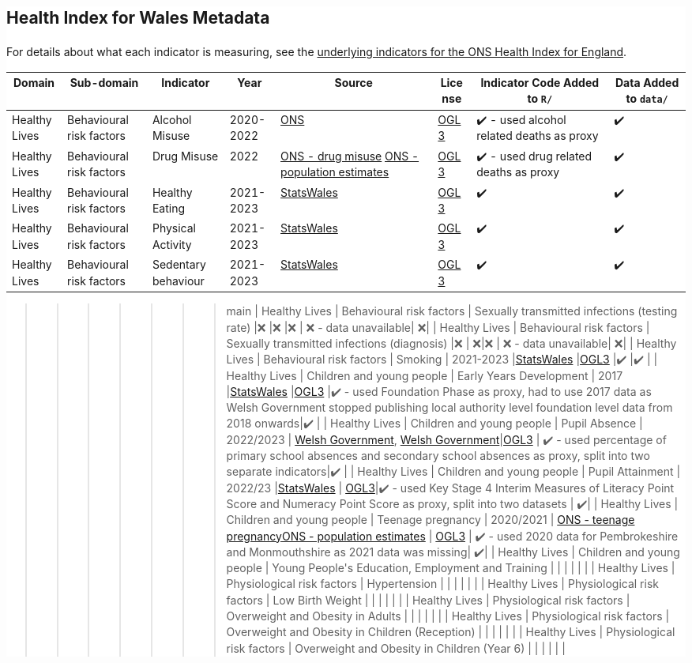## Health Index for Wales Metadata

For details about what each indicator is measuring, see the [underlying indicators for the ONS Health Index for England](https://www.ons.gov.uk/peoplepopulationandcommunity/healthandsocialcare/healthandwellbeing/datasets/healthindexunderlyingdataengland).

| Domain | Sub-domain | Indicator | Year | Source | License | Indicator Code Added to `R/` | Data Added to `data/` |
| --- | --- | --- | --- | --- | --- | --- | --- |
| Healthy Lives | Behavioural risk factors | Alcohol Misuse |2020-2022 | [ONS](https://www.ons.gov.uk/peoplepopulationandcommunity/healthandsocialcare/causesofdeath/datasets/alcoholspecificdeathsintheukmaindataset)|[OGL3](https://www.nationalarchives.gov.uk/doc/open-government-licence/version/3/) | :heavy_check_mark: - used alcohol related deaths as proxy | :heavy_check_mark:|
| Healthy Lives | Behavioural risk factors | Drug Misuse | 2022 | [ONS - drug misuse](https://www.ons.gov.uk/peoplepopulationandcommunity/birthsdeathsandmarriages/deaths/datasets/drugmisusedeathsbylocalauthority) [ONS - population estimates](https://www.ons.gov.uk/peoplepopulationandcommunity/populationandmigration/populationestimates/datasets/estimatesofthepopulationforenglandandwales)|[OGL3](https://www.nationalarchives.gov.uk/doc/open-government-licence/version/3/) | :heavy_check_mark: - used drug related deaths as proxy|:heavy_check_mark: |
| Healthy Lives | Behavioural risk factors | Healthy Eating | 2021-2023 |[StatsWales](https://statswales.gov.wales/Catalogue/National-Survey-for-Wales/Population-Health/Adult-Lifestyles) |[OGL3](https://www.nationalarchives.gov.uk/doc/open-government-licence/version/3/) |:heavy_check_mark: |:heavy_check_mark: |
| Healthy Lives | Behavioural risk factors | Physical Activity | 2021-2023 |[StatsWales](https://statswales.gov.wales/Catalogue/National-Survey-for-Wales/Population-Health/Adult-Lifestyles) |[OGL3](https://www.nationalarchives.gov.uk/doc/open-government-licence/version/3/) |:heavy_check_mark: |:heavy_check_mark: |
| Healthy Lives | Behavioural risk factors | Sedentary behaviour | 2021-2023 |[StatsWales](https://statswales.gov.wales/Catalogue/National-Survey-for-Wales/Population-Health/Adult-Lifestyles) |[OGL3](https://www.nationalarchives.gov.uk/doc/open-government-licence/version/3/) |:heavy_check_mark: |:heavy_check_mark: |
>>>>>>> main
| Healthy Lives | Behavioural risk factors | Sexually transmitted infections (testing rate) |:x: |:x: |:x: | :x: - data unavailable| :x:|
| Healthy Lives | Behavioural risk factors | Sexually transmitted infections (diagnosis) |:x: | :x:|:x: | :x: - data unavailable| :x:|
| Healthy Lives | Behavioural risk factors | Smoking | 2021-2023 |[StatsWales](https://statswales.gov.wales/Catalogue/National-Survey-for-Wales/Population-Health/Adult-Lifestyles) |[OGL3](https://www.nationalarchives.gov.uk/doc/open-government-licence/version/3/) |:heavy_check_mark: |:heavy_check_mark: |
| Healthy Lives | Children and young people | Early Years Development | 2017 |[StatsWales](https://statswales.gov.wales/Catalogue/Education-and-Skills/Schools-and-Teachers/Examinations-and-Assessments/Foundation-Phase) |[OGL3](https://www.nationalarchives.gov.uk/doc/open-government-licence/version/3/) |:heavy_check_mark: - used Foundation Phase as proxy, had to use 2017 data as Welsh Government stopped publishing local authority level foundation level data from 2018 onwards|:heavy_check_mark: |
| Healthy Lives | Children and young people | Pupil Absence |  2022/2023 | [Welsh Government](https://www.gov.wales/absenteeism-primary-schools-september-2022-august-2023), [Welsh Government](https://www.gov.wales/absenteeism-secondary-schools-september-2022-august-2023)|[OGL3](https://www.nationalarchives.gov.uk/doc/open-government-licence/version/3/) | :heavy_check_mark: - used percentage of primary school absences and secondary school absences as proxy, split into two separate indicators|:heavy_check_mark: |
| Healthy Lives | Children and young people | Pupil Attainment | 2022/23 |[StatsWales](https://statswales.gov.wales/Catalogue/Education-and-Skills/Schools-and-Teachers/Examinations-and-Assessments/Key-Stage-4) | [OGL3](https://www.nationalarchives.gov.uk/doc/open-government-licence/version/3/)|:heavy_check_mark: - used Key Stage 4 Interim Measures of Literacy Point Score and Numeracy Point Score as proxy, split into two datasets | :heavy_check_mark:|
| Healthy Lives | Children and young people | Teenage pregnancy | 2020/2021 | [ONS - teenage pregnancy](https://www.ons.gov.uk/peoplepopulationandcommunity/birthsdeathsandmarriages/conceptionandfertilityrates/datasets/quarterlyconceptionstowomenagedunder18englandandwales)[ONS - population estimates](https://www.ons.gov.uk/peoplepopulationandcommunity/populationandmigration/populationestimates/datasets/populationestimatesforukenglandandwalesscotlandandnorthernireland) | [OGL3](https://www.nationalarchives.gov.uk/doc/open-government-licence/version/3/) | :heavy_check_mark: - used 2020 data for Pembrokeshire and Monmouthshire as 2021 data was missing| :heavy_check_mark:|
| Healthy Lives | Children and young people | Young People's Education, Employment and Training | | | | | |
| Healthy Lives | Physiological risk factors | Hypertension | | | | | |
| Healthy Lives | Physiological risk factors | Low Birth Weight | | | | | |
| Healthy Lives | Physiological risk factors | Overweight and Obesity in Adults | | | | | |
| Healthy Lives | Physiological risk factors | Overweight and Obesity in Children (Reception) | | | | | |
| Healthy Lives | Physiological risk factors | Overweight and Obesity in Children (Year 6) | | | | | |